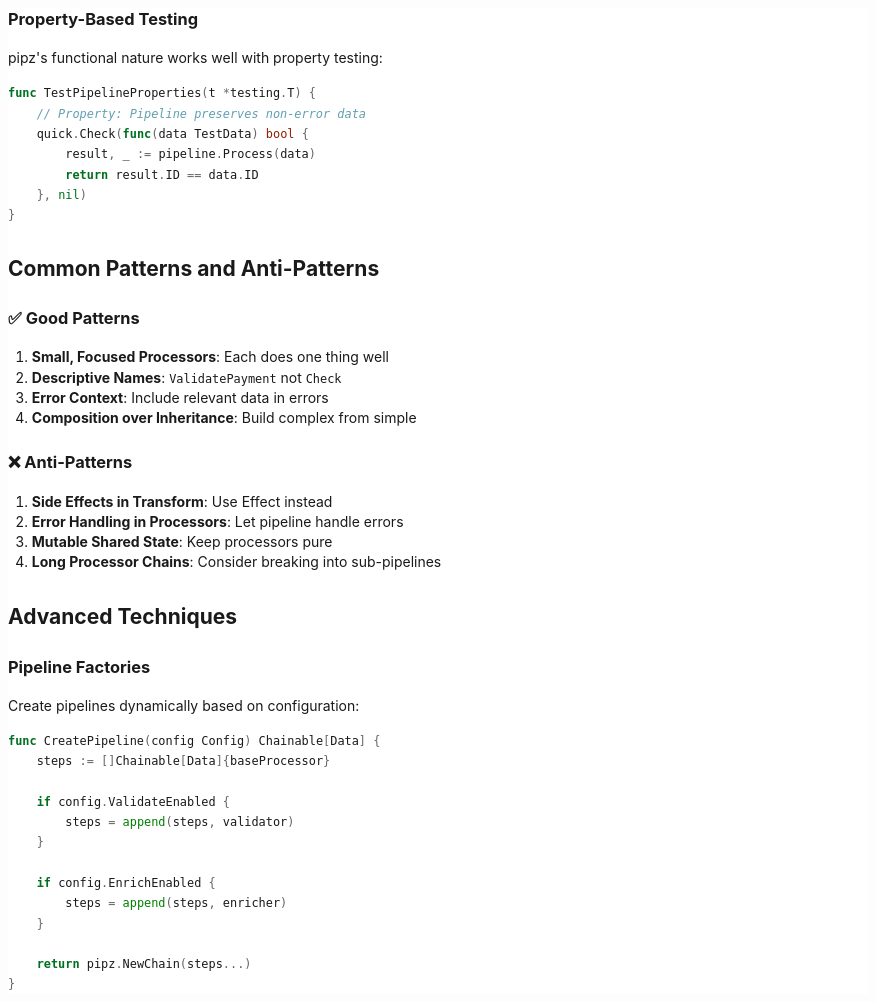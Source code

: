 ### Property-Based Testing

pipz's functional nature works well with property testing:

```go
func TestPipelineProperties(t *testing.T) {
    // Property: Pipeline preserves non-error data
    quick.Check(func(data TestData) bool {
        result, _ := pipeline.Process(data)
        return result.ID == data.ID
    }, nil)
}
```

## Common Patterns and Anti-Patterns

### ✅ Good Patterns

1. **Small, Focused Processors**: Each does one thing well
2. **Descriptive Names**: `ValidatePayment` not `Check`
3. **Error Context**: Include relevant data in errors
4. **Composition over Inheritance**: Build complex from simple

### ❌ Anti-Patterns

1. **Side Effects in Transform**: Use Effect instead
2. **Error Handling in Processors**: Let pipeline handle errors
3. **Mutable Shared State**: Keep processors pure
4. **Long Processor Chains**: Consider breaking into sub-pipelines

## Advanced Techniques

### Pipeline Factories

Create pipelines dynamically based on configuration:

```go
func CreatePipeline(config Config) Chainable[Data] {
    steps := []Chainable[Data]{baseProcessor}
    
    if config.ValidateEnabled {
        steps = append(steps, validator)
    }
    
    if config.EnrichEnabled {
        steps = append(steps, enricher)
    }
    
    return pipz.NewChain(steps...)
}
```
